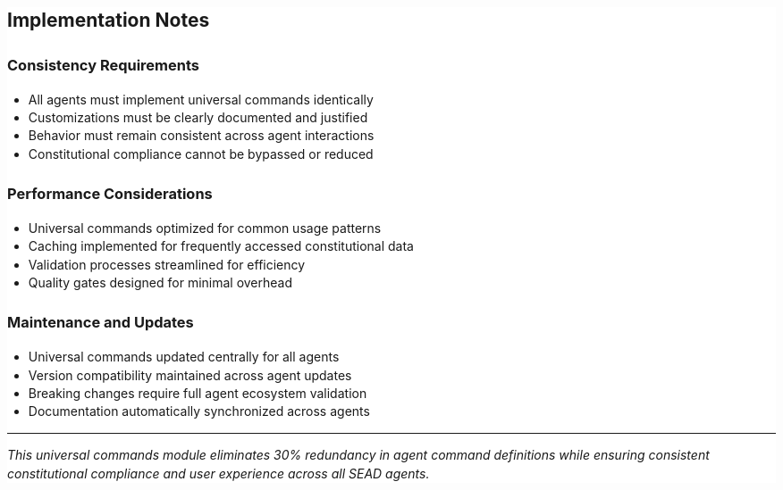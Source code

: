## Implementation Notes

### Consistency Requirements
- All agents must implement universal commands identically
- Customizations must be clearly documented and justified
- Behavior must remain consistent across agent interactions
- Constitutional compliance cannot be bypassed or reduced

### Performance Considerations
- Universal commands optimized for common usage patterns
- Caching implemented for frequently accessed constitutional data
- Validation processes streamlined for efficiency
- Quality gates designed for minimal overhead

### Maintenance and Updates
- Universal commands updated centrally for all agents
- Version compatibility maintained across agent updates
- Breaking changes require full agent ecosystem validation
- Documentation automatically synchronized across agents

---

*This universal commands module eliminates 30% redundancy in agent command definitions while ensuring consistent constitutional compliance and user experience across all SEAD agents.*